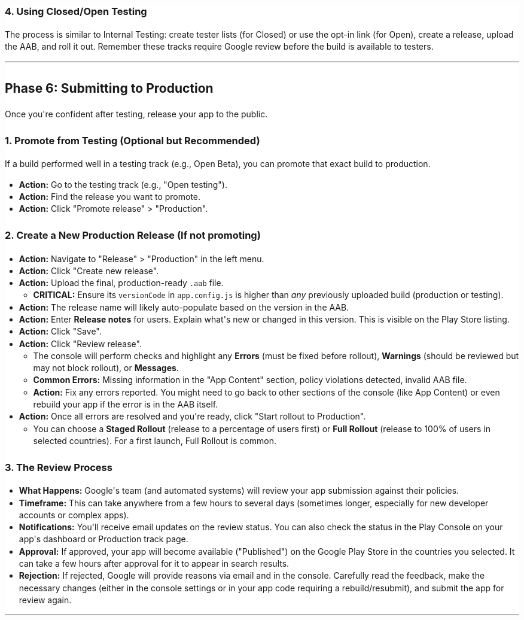 ### 4. Using Closed/Open Testing

The process is similar to Internal Testing: create tester lists (for Closed) or use the opt-in link (for Open), create a release, upload the AAB, and roll it out. Remember these tracks require Google review before the build is available to testers.

---

## Phase 6: Submitting to Production

Once you're confident after testing, release your app to the public.

### 1. Promote from Testing (Optional but Recommended)

If a build performed well in a testing track (e.g., Open Beta), you can promote that exact build to production.

- **Action:** Go to the testing track (e.g., "Open testing").
- **Action:** Find the release you want to promote.
- **Action:** Click "Promote release" > "Production".

### 2. Create a New Production Release (If not promoting)

- **Action:** Navigate to "Release" > "Production" in the left menu.
- **Action:** Click "Create new release".
- **Action:** Upload the final, production-ready `.aab` file.
  - **CRITICAL:** Ensure its `versionCode` in `app.config.js` is higher than _any_ previously uploaded build (production or testing).
- **Action:** The release name will likely auto-populate based on the version in the AAB.
- **Action:** Enter **Release notes** for users. Explain what's new or changed in this version. This is visible on the Play Store listing.
- **Action:** Click "Save".
- **Action:** Click "Review release".
  - The console will perform checks and highlight any **Errors** (must be fixed before rollout), **Warnings** (should be reviewed but may not block rollout), or **Messages**.
  - **Common Errors:** Missing information in the "App Content" section, policy violations detected, invalid AAB file.
  - **Action:** Fix any errors reported. You might need to go back to other sections of the console (like App Content) or even rebuild your app if the error is in the AAB itself.
- **Action:** Once all errors are resolved and you're ready, click "Start rollout to Production".
  - You can choose a **Staged Rollout** (release to a percentage of users first) or **Full Rollout** (release to 100% of users in selected countries). For a first launch, Full Rollout is common.

### 3. The Review Process

- **What Happens:** Google's team (and automated systems) will review your app submission against their policies.
- **Timeframe:** This can take anywhere from a few hours to several days (sometimes longer, especially for new developer accounts or complex apps).
- **Notifications:** You'll receive email updates on the review status. You can also check the status in the Play Console on your app's dashboard or Production track page.
- **Approval:** If approved, your app will become available ("Published") on the Google Play Store in the countries you selected. It can take a few hours after approval for it to appear in search results.
- **Rejection:** If rejected, Google will provide reasons via email and in the console. Carefully read the feedback, make the necessary changes (either in the console settings or in your app code requiring a rebuild/resubmit), and submit the app for review again.

---